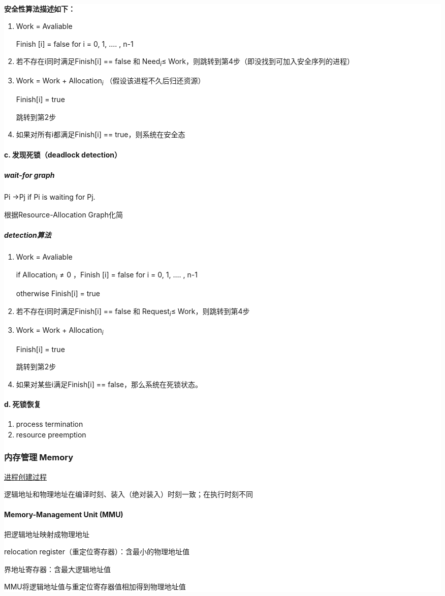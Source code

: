 **安全性算法描述如下：**

1. Work = Avaliable

   Finish [i] = false for i = 0, 1, .... , n-1

2. 若不存在i同时满足Finish[i] == false 和 Need$_i \leq$ Work，则跳转到第4步（即没找到可加入安全序列的进程）

3. Work = Work + Allocation$_i$ （假设该进程不久后归还资源）

   Finish[i] = true

   跳转到第2步

4. 如果对所有i都满足Finish[i] == true，则系统在安全态

#### c. 发现死锁（deadlock detection）

##### wait-for graph

Pi →Pj if Pi is waiting for Pj.

根据Resource-Allocation Graph化简

##### detection算法

1. Work = Avaliable

   if Allocation$_i \neq 0$ ，Finish [i] = false for i = 0, 1, .... , n-1

   otherwise Finish[i] = true

2. 若不存在i同时满足Finish[i] == false 和 Request$_i \leq$ Work，则跳转到第4步

3. Work = Work + Allocation$_i$ 

   Finish[i] = true

   跳转到第2步

4. 如果对某些i满足Finish[i] == false，那么系统在死锁状态。

#### d. 死锁恢复

1. process termination
2. resource preemption

### 内存管理 Memory

[进程创建过程](https://wizardforcel.gitbooks.io/wangdaokaoyan-os/content/13.html)

逻辑地址和物理地址在编译时刻、装入（绝对装入）时刻一致；在执行时刻不同

#### Memory-Management Unit (MMU)

把逻辑地址映射成物理地址

relocation register（重定位寄存器）：含最小的物理地址值

界地址寄存器：含最大逻辑地址值

MMU将逻辑地址值与重定位寄存器值相加得到物理地址值

